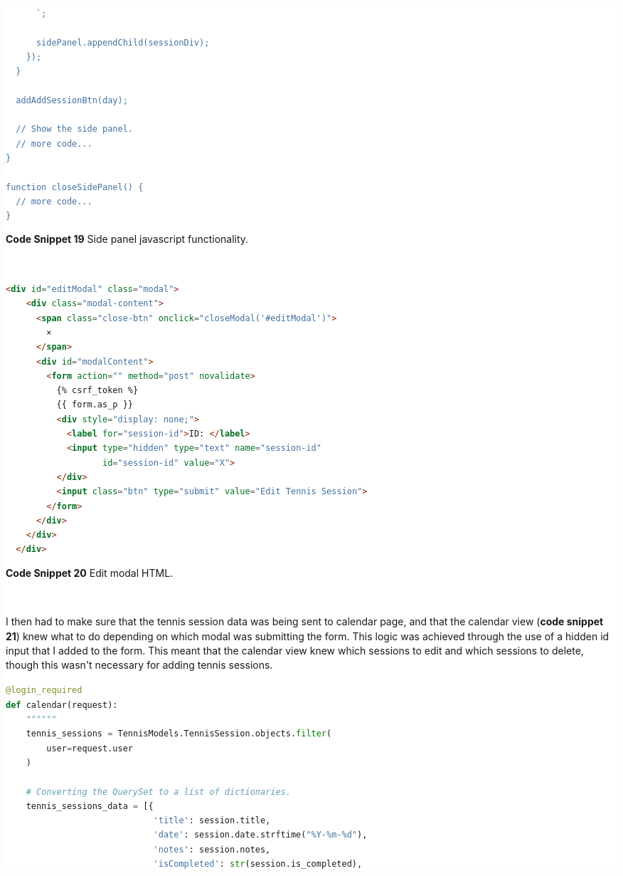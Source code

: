 ```javascript
      `;

      sidePanel.appendChild(sessionDiv);
    });
  }

  addAddSessionBtn(day);

  // Show the side panel.
  // more code...
}

function closeSidePanel() {
  // more code...
}
```

**Code Snippet 19** Side panel javascript functionality.<br>

<br>

```html
<div id="editModal" class="modal">
    <div class="modal-content">
      <span class="close-btn" onclick="closeModal('#editModal')">
        ×
      </span>
      <div id="modalContent">
        <form action="" method="post" novalidate>
          {% csrf_token %}
          {{ form.as_p }}
          <div style="display: none;">
            <label for="session-id">ID: </label>
            <input type="hidden" type="text" name="session-id" 
                   id="session-id" value="X">
          </div>
          <input class="btn" type="submit" value="Edit Tennis Session">
        </form>
      </div>
    </div>
  </div>
```

**Code Snippet 20** Edit modal HTML.<br>

<br>

I then had to make sure that the tennis session data was being sent to calendar page, and that the calendar view (**code snippet 21**) knew what to do depending on which modal was submitting the form. This logic was achieved through the use of a hidden id input that I added to the form. This meant that the calendar view knew which sessions to edit and which sessions to delete, though this wasn't necessary for adding tennis sessions.

```python
@login_required
def calendar(request):
    """"""
    tennis_sessions = TennisModels.TennisSession.objects.filter(
        user=request.user
    )

    # Converting the QuerySet to a list of dictionaries.
    tennis_sessions_data = [{
                             'title': session.title, 
                             'date': session.date.strftime("%Y-%m-%d"),
                             'notes': session.notes, 
                             'isCompleted': str(session.is_completed), 
```